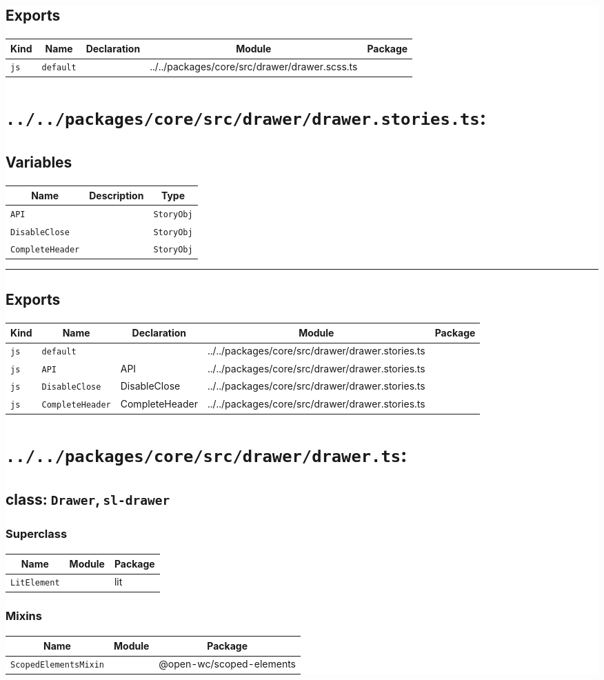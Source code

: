 ## Exports

| Kind | Name      | Declaration | Module                                        | Package |
| ---- | --------- | ----------- | --------------------------------------------- | ------- |
| `js` | `default` |             | ../../packages/core/src/drawer/drawer.scss.ts |         |

# `../../packages/core/src/drawer/drawer.stories.ts`:

## Variables

| Name             | Description | Type       |
| ---------------- | ----------- | ---------- |
| `API`            |             | `StoryObj` |
| `DisableClose`   |             | `StoryObj` |
| `CompleteHeader` |             | `StoryObj` |

<hr/>

## Exports

| Kind | Name             | Declaration    | Module                                           | Package |
| ---- | ---------------- | -------------- | ------------------------------------------------ | ------- |
| `js` | `default`        |                | ../../packages/core/src/drawer/drawer.stories.ts |         |
| `js` | `API`            | API            | ../../packages/core/src/drawer/drawer.stories.ts |         |
| `js` | `DisableClose`   | DisableClose   | ../../packages/core/src/drawer/drawer.stories.ts |         |
| `js` | `CompleteHeader` | CompleteHeader | ../../packages/core/src/drawer/drawer.stories.ts |         |

# `../../packages/core/src/drawer/drawer.ts`:

## class: `Drawer`, `sl-drawer`

### Superclass

| Name         | Module | Package |
| ------------ | ------ | ------- |
| `LitElement` |        | lit     |

### Mixins

| Name                  | Module | Package                  |
| --------------------- | ------ | ------------------------ |
| `ScopedElementsMixin` |        | @open-wc/scoped-elements |
